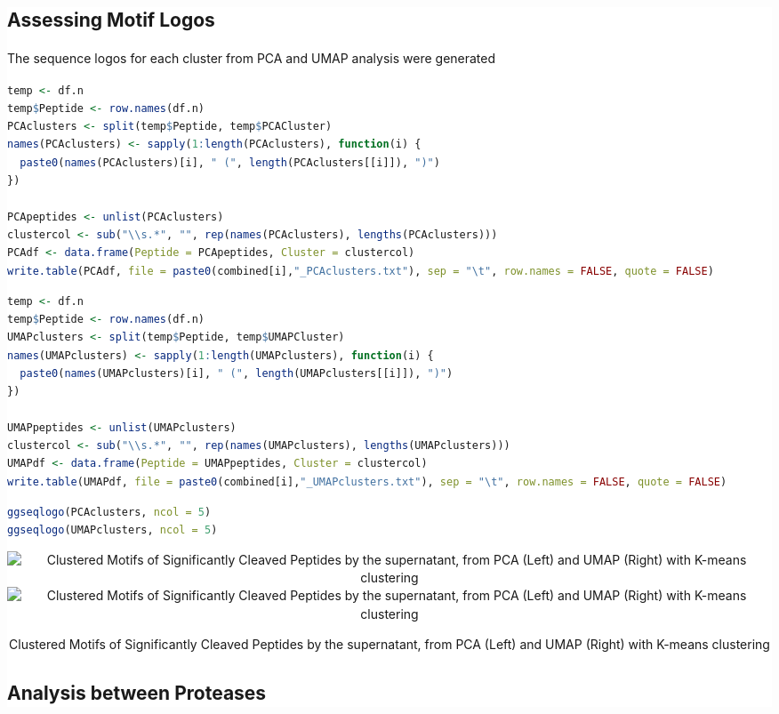 </div>

## Assessing Motif Logos

The sequence logos for each cluster from PCA and UMAP analysis were
generated

``` r
temp <- df.n
temp$Peptide <- row.names(df.n)
PCAclusters <- split(temp$Peptide, temp$PCACluster)
names(PCAclusters) <- sapply(1:length(PCAclusters), function(i) {
  paste0(names(PCAclusters)[i], " (", length(PCAclusters[[i]]), ")")
})

PCApeptides <- unlist(PCAclusters)
clustercol <- sub("\\s.*", "", rep(names(PCAclusters), lengths(PCAclusters)))
PCAdf <- data.frame(Peptide = PCApeptides, Cluster = clustercol)
write.table(PCAdf, file = paste0(combined[i],"_PCAclusters.txt"), sep = "\t", row.names = FALSE, quote = FALSE)
```

``` r
temp <- df.n
temp$Peptide <- row.names(df.n)
UMAPclusters <- split(temp$Peptide, temp$UMAPCluster)
names(UMAPclusters) <- sapply(1:length(UMAPclusters), function(i) {
  paste0(names(UMAPclusters)[i], " (", length(UMAPclusters[[i]]), ")")
})

UMAPpeptides <- unlist(UMAPclusters)
clustercol <- sub("\\s.*", "", rep(names(UMAPclusters), lengths(UMAPclusters)))
UMAPdf <- data.frame(Peptide = UMAPpeptides, Cluster = clustercol)
write.table(UMAPdf, file = paste0(combined[i],"_UMAPclusters.txt"), sep = "\t", row.names = FALSE, quote = FALSE)
```

``` r
ggseqlogo(PCAclusters, ncol = 5)
ggseqlogo(UMAPclusters, ncol = 5)
```

<div class="figure" style="text-align: center">

<img src="Figures/mixture_pcalogos.png" alt="Clustered Motifs of Significantly Cleaved Peptides by the supernatant, from PCA (Left) and UMAP (Right) with K-means clustering" width="30%" height="20%" /><img src="Figures/mixture_umaplogos.png" alt="Clustered Motifs of Significantly Cleaved Peptides by the supernatant, from PCA (Left) and UMAP (Right) with K-means clustering" width="30%" height="20%" />
<p class="caption">
Clustered Motifs of Significantly Cleaved Peptides by the supernatant,
from PCA (Left) and UMAP (Right) with K-means clustering
</p>

</div>

## Analysis between Proteases
